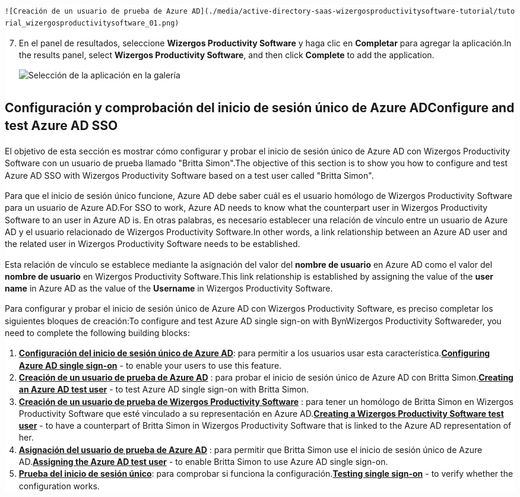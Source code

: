     ![Creación de un usuario de prueba de Azure AD](./media/active-directory-saas-wizergosproductivitysoftware-tutorial/tutorial_wizergosproductivitysoftware_01.png)
7. <span data-ttu-id="a4163-137">En el panel de resultados, seleccione **Wizergos Productivity Software** y haga clic en **Completar** para agregar la aplicación.</span><span class="sxs-lookup"><span data-stu-id="a4163-137">In the results panel, select **Wizergos Productivity Software**, and then click **Complete** to add the application.</span></span>
   
    ![Selección de la aplicación en la galería](./media/active-directory-saas-wizergosproductivitysoftware-tutorial/tutorial_wizergosproductivitysoftware_001.png)

## <a name="configure-and-test-azure-ad-sso"></a><span data-ttu-id="a4163-139">Configuración y comprobación del inicio de sesión único de Azure AD</span><span class="sxs-lookup"><span data-stu-id="a4163-139">Configure and test Azure AD SSO</span></span>
<span data-ttu-id="a4163-140">El objetivo de esta sección es mostrar cómo configurar y probar el inicio de sesión único de Azure AD con Wizergos Productivity Software con un usuario de prueba llamado "Britta Simon".</span><span class="sxs-lookup"><span data-stu-id="a4163-140">The objective of this section is to show you how to configure and test Azure AD SSO with Wizergos Productivity Software based on a test user called "Britta Simon".</span></span>

<span data-ttu-id="a4163-141">Para que el inicio de sesión único funcione, Azure AD debe saber cuál es el usuario homólogo de Wizergos Productivity Software para un usuario de Azure AD.</span><span class="sxs-lookup"><span data-stu-id="a4163-141">For SSO to work, Azure AD needs to know what the counterpart user in Wizergos Productivity Software to an user in Azure AD is.</span></span> <span data-ttu-id="a4163-142">En otras palabras, es necesario establecer una relación de vínculo entre un usuario de Azure AD y el usuario relacionado de Wizergos Productivity Software.</span><span class="sxs-lookup"><span data-stu-id="a4163-142">In other words, a link relationship between an Azure AD user and the related user in Wizergos Productivity Software needs to be established.</span></span>

<span data-ttu-id="a4163-143">Esta relación de vínculo se establece mediante la asignación del valor del **nombre de usuario** en Azure AD como el valor del **nombre de usuario** en Wizergos Productivity Software.</span><span class="sxs-lookup"><span data-stu-id="a4163-143">This link relationship is established by assigning the value of the **user name** in Azure AD as the value of the **Username** in Wizergos Productivity Software.</span></span>

<span data-ttu-id="a4163-144">Para configurar y probar el inicio de sesión único de Azure AD con Wizergos Productivity Software, es preciso completar los siguientes bloques de creación:</span><span class="sxs-lookup"><span data-stu-id="a4163-144">To configure and test Azure AD single sign-on with BynWizergos Productivity Softwareder, you need to complete the following building blocks:</span></span>

1. <span data-ttu-id="a4163-145">**[Configuración del inicio de sesión único de Azure AD](#configuring-azure-ad-single-single-sign-on)**: para permitir a los usuarios usar esta característica.</span><span class="sxs-lookup"><span data-stu-id="a4163-145">**[Configuring Azure AD single sign-on](#configuring-azure-ad-single-single-sign-on)** - to enable your users to use this feature.</span></span>
2. <span data-ttu-id="a4163-146">**[Creación de un usuario de prueba de Azure AD](#creating-an-azure-ad-test-user)** : para probar el inicio de sesión único de Azure AD con Britta Simon.</span><span class="sxs-lookup"><span data-stu-id="a4163-146">**[Creating an Azure AD test user](#creating-an-azure-ad-test-user)** - to test Azure AD single sign-on with Britta Simon.</span></span>
3. <span data-ttu-id="a4163-147">**[Creación de un usuario de prueba de Wizergos Productivity Software](#creating-a-wizergos-productivity-software-test-user)** : para tener un homólogo de Britta Simon en Wizergos Productivity Software que esté vinculado a su representación en Azure AD.</span><span class="sxs-lookup"><span data-stu-id="a4163-147">**[Creating a Wizergos Productivity Software test user](#creating-a-wizergos-productivity-software-test-user)** - to have a counterpart of Britta Simon in Wizergos Productivity Software that is linked to the Azure AD representation of her.</span></span>
4. <span data-ttu-id="a4163-148">**[Asignación del usuario de prueba de Azure AD](#assigning-the-azure-ad-test-user)** : para permitir que Britta Simon use el inicio de sesión único de Azure AD.</span><span class="sxs-lookup"><span data-stu-id="a4163-148">**[Assigning the Azure AD test user](#assigning-the-azure-ad-test-user)** - to enable Britta Simon to use Azure AD single sign-on.</span></span>
5. <span data-ttu-id="a4163-149">**[Prueba del inicio de sesión único](#testing-single-sign-on)**: para comprobar si funciona la configuración.</span><span class="sxs-lookup"><span data-stu-id="a4163-149">**[Testing single sign-on](#testing-single-sign-on)** - to verify whether the configuration works.</span></span>